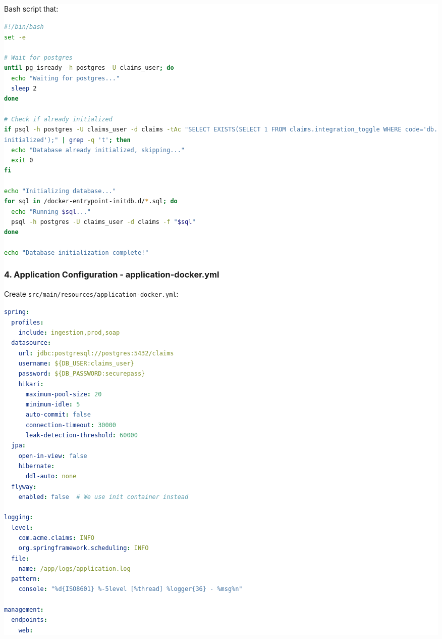 Bash script that:

```bash
#!/bin/bash
set -e

# Wait for postgres
until pg_isready -h postgres -U claims_user; do
  echo "Waiting for postgres..."
  sleep 2
done

# Check if already initialized
if psql -h postgres -U claims_user -d claims -tAc "SELECT EXISTS(SELECT 1 FROM claims.integration_toggle WHERE code='db.initialized');" | grep -q 't'; then
  echo "Database already initialized, skipping..."
  exit 0
fi

echo "Initializing database..."
for sql in /docker-entrypoint-initdb.d/*.sql; do
  echo "Running $sql..."
  psql -h postgres -U claims_user -d claims -f "$sql"
done

echo "Database initialization complete!"
```

### 4. Application Configuration - application-docker.yml

Create `src/main/resources/application-docker.yml`:

```yaml
spring:
  profiles:
    include: ingestion,prod,soap
  datasource:
    url: jdbc:postgresql://postgres:5432/claims
    username: ${DB_USER:claims_user}
    password: ${DB_PASSWORD:securepass}
    hikari:
      maximum-pool-size: 20
      minimum-idle: 5
      auto-commit: false
      connection-timeout: 30000
      leak-detection-threshold: 60000
  jpa:
    open-in-view: false
    hibernate:
      ddl-auto: none
  flyway:
    enabled: false  # We use init container instead

logging:
  level:
    com.acme.claims: INFO
    org.springframework.scheduling: INFO
  file:
    name: /app/logs/application.log
  pattern:
    console: "%d{ISO8601} %-5level [%thread] %logger{36} - %msg%n"

management:
  endpoints:
    web:
```
